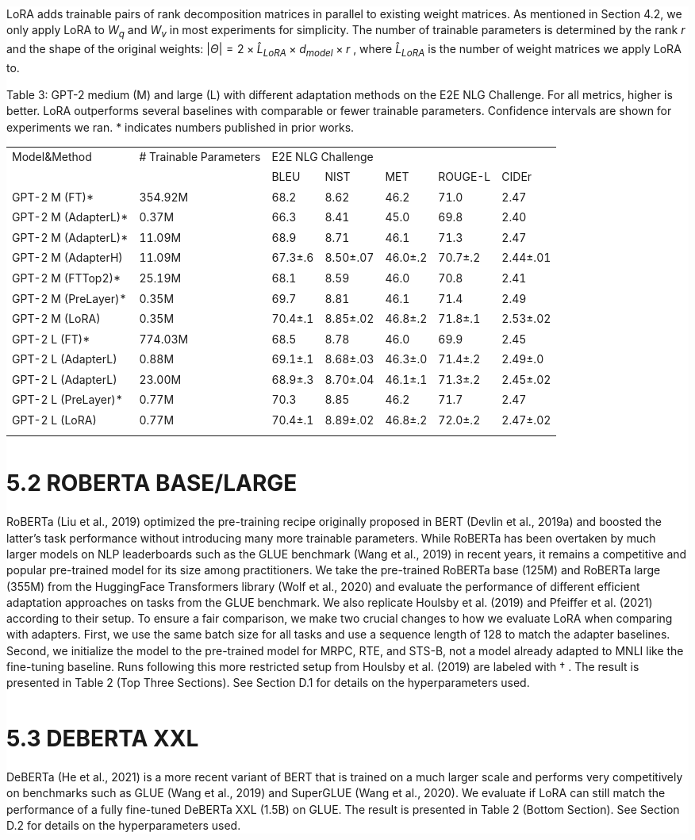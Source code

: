 LoRA adds trainable pairs of rank decomposition matrices in parallel to existing weight matrices. As mentioned in Section 4.2, we only apply LoRA to $W _ { q }$ and $W _ { v }$ in most experiments for simplicity. The number of trainable parameters is determined by the rank $r$ and the shape of the original weights: $| \Theta | = 2 \times \hat { L } _ { L o R A } \times d _ { m o d e l } \times r$ , where $\hat { L } _ { L o R A }$ is the number of weight matrices we apply LoRA to.

Table 3: GPT-2 medium (M) and large (L) with different adaptation methods on the E2E NLG Challenge. For all metrics, higher is better. LoRA outperforms several baselines with comparable or fewer trainable parameters. Confidence intervals are shown for experiments we ran. \* indicates numbers published in prior works.   

<table><tr><td rowspan="2">Model&amp;Method</td><td rowspan="2"># Trainable Parameters</td><td colspan="5">E2E NLG Challenge</td></tr><tr><td>BLEU</td><td>NIST</td><td>MET</td><td>ROUGE-L</td><td>CIDEr</td></tr><tr><td>GPT-2 M (FT)*</td><td>354.92M</td><td>68.2</td><td>8.62</td><td>46.2</td><td>71.0</td><td>2.47</td></tr><tr><td>GPT-2 M (AdapterL)*</td><td>0.37M</td><td>66.3</td><td>8.41</td><td>45.0</td><td>69.8</td><td>2.40</td></tr><tr><td>GPT-2 M (AdapterL)*</td><td>11.09M</td><td>68.9</td><td>8.71</td><td>46.1</td><td>71.3</td><td>2.47</td></tr><tr><td>GPT-2 M (AdapterH)</td><td>11.09M</td><td>67.3±.6</td><td>8.50±.07</td><td>46.0±.2</td><td>70.7±.2</td><td>2.44±.01</td></tr><tr><td>GPT-2 M (FTTop2)*</td><td>25.19M</td><td>68.1</td><td>8.59</td><td>46.0</td><td>70.8</td><td>2.41</td></tr><tr><td>GPT-2 M (PreLayer)*</td><td>0.35M</td><td>69.7</td><td>8.81</td><td>46.1</td><td>71.4</td><td>2.49</td></tr><tr><td>GPT-2 M (LoRA)</td><td>0.35M</td><td>70.4±.1</td><td>8.85±.02</td><td>46.8±.2</td><td>71.8±.1</td><td>2.53±.02</td></tr><tr><td>GPT-2 L (FT)*</td><td>774.03M</td><td>68.5</td><td>8.78</td><td>46.0</td><td>69.9</td><td>2.45</td></tr><tr><td>GPT-2 L (AdapterL)</td><td>0.88M</td><td>69.1±.1</td><td>8.68±.03</td><td>46.3±.0</td><td>71.4±.2</td><td>2.49±.0</td></tr><tr><td>GPT-2 L (AdapterL)</td><td>23.00M</td><td>68.9±.3</td><td>8.70±.04</td><td>46.1±.1</td><td>71.3±.2</td><td>2.45±.02</td></tr><tr><td>GPT-2 L (PreLayer)*</td><td>0.77M</td><td>70.3</td><td>8.85</td><td>46.2</td><td>71.7</td><td>2.47</td></tr><tr><td>GPT-2 L (LoRA)</td><td>0.77M</td><td>70.4±.1</td><td>8.89±.02</td><td>46.8±.2</td><td>72.0±.2</td><td>2.47±.02</td></tr><tr><td></td><td></td><td></td><td></td><td></td><td></td><td></td></tr></table>

# 5.2 ROBERTA BASE/LARGE

RoBERTa (Liu et al., 2019) optimized the pre-training recipe originally proposed in BERT (Devlin et al., 2019a) and boosted the latter’s task performance without introducing many more trainable parameters. While RoBERTa has been overtaken by much larger models on NLP leaderboards such as the GLUE benchmark (Wang et al., 2019) in recent years, it remains a competitive and popular pre-trained model for its size among practitioners. We take the pre-trained RoBERTa base (125M) and RoBERTa large (355M) from the HuggingFace Transformers library (Wolf et al., 2020) and evaluate the performance of different efficient adaptation approaches on tasks from the GLUE benchmark. We also replicate Houlsby et al. (2019) and Pfeiffer et al. (2021) according to their setup. To ensure a fair comparison, we make two crucial changes to how we evaluate LoRA when comparing with adapters. First, we use the same batch size for all tasks and use a sequence length of 128 to match the adapter baselines. Second, we initialize the model to the pre-trained model for MRPC, RTE, and STS-B, not a model already adapted to MNLI like the fine-tuning baseline. Runs following this more restricted setup from Houlsby et al. (2019) are labeled with $\dagger$ . The result is presented in Table 2 (Top Three Sections). See Section D.1 for details on the hyperparameters used.

# 5.3 DEBERTA XXL

DeBERTa (He et al., 2021) is a more recent variant of BERT that is trained on a much larger scale and performs very competitively on benchmarks such as GLUE (Wang et al., 2019) and SuperGLUE (Wang et al., 2020). We evaluate if LoRA can still match the performance of a fully fine-tuned DeBERTa XXL (1.5B) on GLUE. The result is presented in Table 2 (Bottom Section). See Section D.2 for details on the hyperparameters used.
